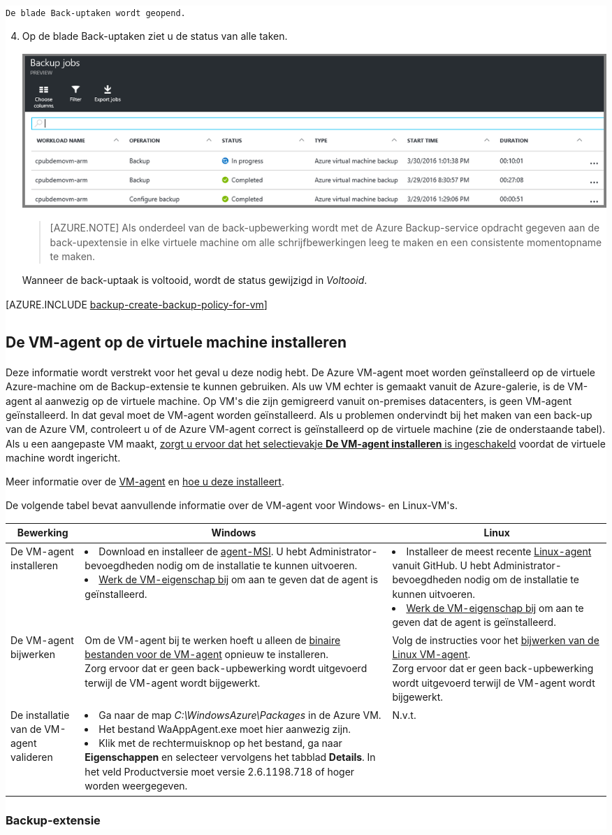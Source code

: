     De blade Back-uptaken wordt geopend.

4. Op de blade Back-uptaken ziet u de status van alle taken.

    ![Tegel Back-uptaken](./media/backup-azure-vms-first-look-arm/backup-jobs-in-jobs-view.png)

    >[AZURE.NOTE] Als onderdeel van de back-upbewerking wordt met de Azure Backup-service opdracht gegeven aan de back-upextensie in elke virtuele machine om alle schrijfbewerkingen leeg te maken en een consistente momentopname te maken.

    Wanneer de back-uptaak is voltooid, wordt de status gewijzigd in *Voltooid*.

[AZURE.INCLUDE [backup-create-backup-policy-for-vm](../../includes/backup-create-backup-policy-for-vm.md)]

## De VM-agent op de virtuele machine installeren

Deze informatie wordt verstrekt voor het geval u deze nodig hebt. De Azure VM-agent moet worden geïnstalleerd op de virtuele Azure-machine om de Backup-extensie te kunnen gebruiken. Als uw VM echter is gemaakt vanuit de Azure-galerie, is de VM-agent al aanwezig op de virtuele machine. Op VM's die zijn gemigreerd vanuit on-premises datacenters, is geen VM-agent geïnstalleerd. In dat geval moet de VM-agent worden geïnstalleerd. Als u problemen ondervindt bij het maken van een back-up van de Azure VM, controleert u of de Azure VM-agent correct is geïnstalleerd op de virtuele machine (zie de onderstaande tabel). Als u een aangepaste VM maakt, [zorgt u ervoor dat het selectievakje **De VM-agent installeren** is ingeschakeld](../virtual-machines/virtual-machines-windows-classic-agents-and-extensions.md) voordat de virtuele machine wordt ingericht.

Meer informatie over de [VM-agent](https://go.microsoft.com/fwLink/?LinkID=390493&clcid=0x409) en [hoe u deze installeert](../virtual-machines/virtual-machines-windows-classic-manage-extensions.md).

De volgende tabel bevat aanvullende informatie over de VM-agent voor Windows- en Linux-VM's.

| **Bewerking** | **Windows** | **Linux** |
| --- | --- | --- |
| De VM-agent installeren | <li>Download en installeer de [agent-MSI](http://go.microsoft.com/fwlink/?LinkID=394789&clcid=0x409). U hebt Administrator-bevoegdheden nodig om de installatie te kunnen uitvoeren. <li>[Werk de VM-eigenschap bij](http://blogs.msdn.com/b/mast/archive/2014/04/08/install-the-vm-agent-on-an-existing-azure-vm.aspx) om aan te geven dat de agent is geïnstalleerd. | <li> Installeer de meest recente [Linux-agent](https://github.com/Azure/WALinuxAgent) vanuit GitHub. U hebt Administrator-bevoegdheden nodig om de installatie te kunnen uitvoeren. <li> [Werk de VM-eigenschap bij](http://blogs.msdn.com/b/mast/archive/2014/04/08/install-the-vm-agent-on-an-existing-azure-vm.aspx) om aan te geven dat de agent is geïnstalleerd. |
| De VM-agent bijwerken | Om de VM-agent bij te werken hoeft u alleen de [binaire bestanden voor de VM-agent](http://go.microsoft.com/fwlink/?LinkID=394789&clcid=0x409) opnieuw te installeren. <br>Zorg ervoor dat er geen back-upbewerking wordt uitgevoerd terwijl de VM-agent wordt bijgewerkt. | Volg de instructies voor het [bijwerken van de Linux VM-agent](../virtual-machines-linux-update-agent.md). <br>Zorg ervoor dat er geen back-upbewerking wordt uitgevoerd terwijl de VM-agent wordt bijgewerkt. |
| De installatie van de VM-agent valideren | <li>Ga naar de map *C:\WindowsAzure\Packages* in de Azure VM. <li>Het bestand WaAppAgent.exe moet hier aanwezig zijn.<li> Klik met de rechtermuisknop op het bestand, ga naar **Eigenschappen** en selecteer vervolgens het tabblad **Details**. In het veld Productversie moet versie 2.6.1198.718 of hoger worden weergegeven. | N.v.t. |


### Backup-extensie

